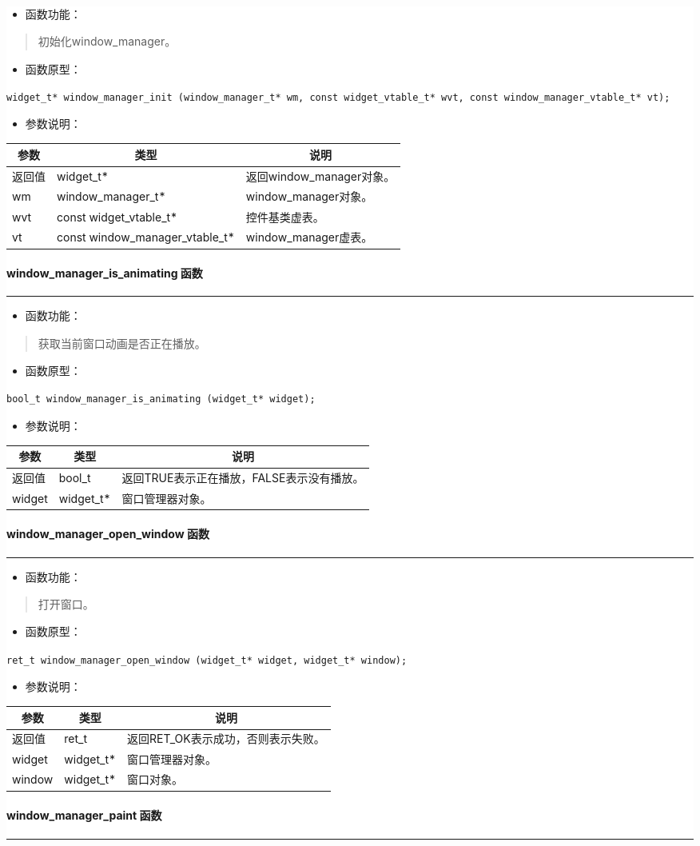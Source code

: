 * 函数功能：

> <p id="window_manager_t_window_manager_init">初始化window_manager。

* 函数原型：

```
widget_t* window_manager_init (window_manager_t* wm, const widget_vtable_t* wvt, const window_manager_vtable_t* vt);
```

* 参数说明：

| 参数 | 类型 | 说明 |
| -------- | ----- | --------- |
| 返回值 | widget\_t* | 返回window\_manager对象。 |
| wm | window\_manager\_t* | window\_manager对象。 |
| wvt | const widget\_vtable\_t* | 控件基类虚表。 |
| vt | const window\_manager\_vtable\_t* | window\_manager虚表。 |
#### window\_manager\_is\_animating 函数
-----------------------

* 函数功能：

> <p id="window_manager_t_window_manager_is_animating">获取当前窗口动画是否正在播放。

* 函数原型：

```
bool_t window_manager_is_animating (widget_t* widget);
```

* 参数说明：

| 参数 | 类型 | 说明 |
| -------- | ----- | --------- |
| 返回值 | bool\_t | 返回TRUE表示正在播放，FALSE表示没有播放。 |
| widget | widget\_t* | 窗口管理器对象。 |
#### window\_manager\_open\_window 函数
-----------------------

* 函数功能：

> <p id="window_manager_t_window_manager_open_window">打开窗口。

* 函数原型：

```
ret_t window_manager_open_window (widget_t* widget, widget_t* window);
```

* 参数说明：

| 参数 | 类型 | 说明 |
| -------- | ----- | --------- |
| 返回值 | ret\_t | 返回RET\_OK表示成功，否则表示失败。 |
| widget | widget\_t* | 窗口管理器对象。 |
| window | widget\_t* | 窗口对象。 |
#### window\_manager\_paint 函数
-----------------------

